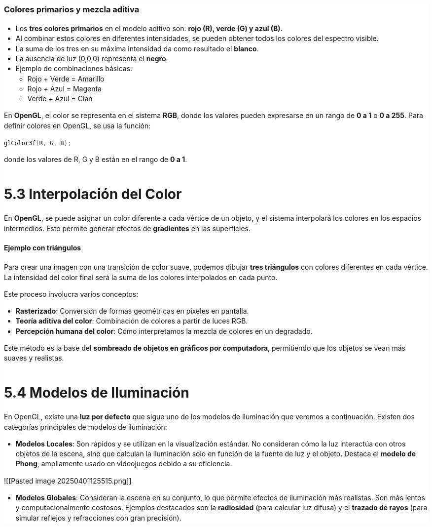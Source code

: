 ### **Colores primarios y mezcla aditiva**
- Los **tres colores primarios** en el modelo aditivo son: **rojo (R), verde (G) y azul (B)**.
- Al combinar estos colores en diferentes intensidades, se pueden obtener todos los colores del espectro visible.
- La suma de los tres en su máxima intensidad da como resultado el **blanco**.
- La ausencia de luz (0,0,0) representa el **negro**.
- Ejemplo de combinaciones básicas:
    - Rojo + Verde = Amarillo
    - Rojo + Azul = Magenta
    - Verde + Azul = Cian


En **OpenGL**, el color se representa en el sistema **RGB**, donde los valores pueden expresarse en un rango de **0 a 1** o **0 a 255**. Para definir colores en OpenGL, se usa la función:

```cpp
glColor3f(R, G, B);
```

donde los valores de R, G y B están en el rango de **0 a 1**.

# 5.3 Interpolación del Color
En **OpenGL**, se puede asignar un color diferente a cada vértice de un objeto, y el sistema interpolará los colores en los espacios intermedios. Esto permite generar efectos de **gradientes** en las superficies.

#### **Ejemplo con triángulos**
Para crear una imagen con una transición de color suave, podemos dibujar **tres triángulos** con colores diferentes en cada vértice. La intensidad del color final será la suma de los colores interpolados en cada punto.

Este proceso involucra varios conceptos:
- **Rasterizado**: Conversión de formas geométricas en píxeles en pantalla.
- **Teoría aditiva del color**: Combinación de colores a partir de luces RGB.
- **Percepción humana del color**: Cómo interpretamos la mezcla de colores en un degradado.

Este método es la base del **sombreado de objetos en gráficos por computadora**, permitiendo que los objetos se vean más suaves y realistas.

# 5.4 Modelos de Iluminación
En OpenGL, existe una **luz por defecto** que sigue uno de los modelos de iluminación que veremos a continuación. Existen dos categorías principales de modelos de iluminación:

- **Modelos Locales**: Son rápidos y se utilizan en la visualización estándar. No consideran cómo la luz interactúa con otros objetos de la escena, sino que calculan la iluminación solo en función de la fuente de luz y el objeto. Destaca el **modelo de Phong**, ampliamente usado en videojuegos debido a su eficiencia.

![[Pasted image 20250401125515.png]]

- **Modelos Globales**: Consideran la escena en su conjunto, lo que permite efectos de iluminación más realistas. Son más lentos y computacionalmente costosos. Ejemplos destacados son la **radiosidad** (para calcular luz difusa) y el **trazado de rayos** (para simular reflejos y refracciones con gran precisión).
